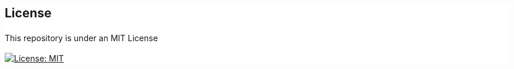 ## License
This repository is under an MIT License

[![License: MIT](https://img.shields.io/badge/License-MIT-yellow.svg)](https://github.com/bkoch4142/attention-is-all-you-need-paper/blob/master/LICENSE)






